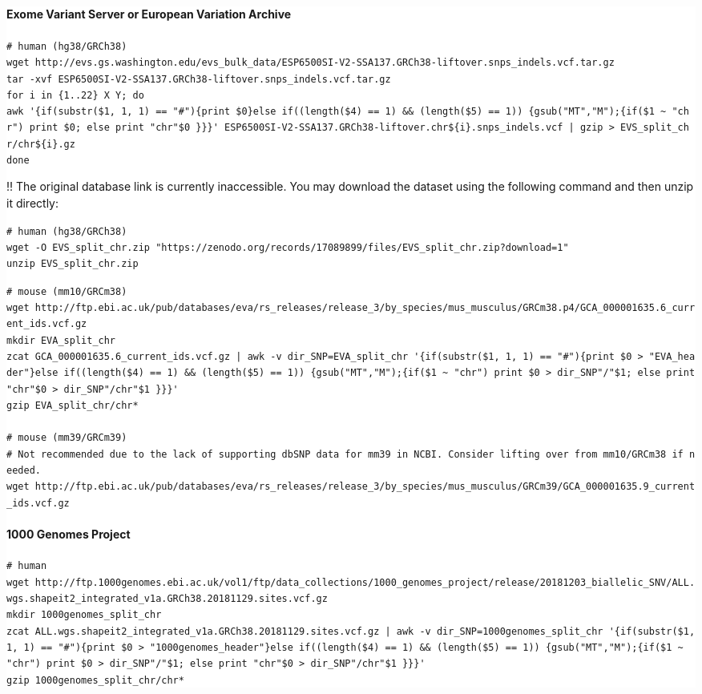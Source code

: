 #### Exome Variant Server or European Variation Archive

```
# human (hg38/GRCh38)
wget http://evs.gs.washington.edu/evs_bulk_data/ESP6500SI-V2-SSA137.GRCh38-liftover.snps_indels.vcf.tar.gz
tar -xvf ESP6500SI-V2-SSA137.GRCh38-liftover.snps_indels.vcf.tar.gz
for i in {1..22} X Y; do
awk '{if(substr($1, 1, 1) == "#"){print $0}else if((length($4) == 1) && (length($5) == 1)) {gsub("MT","M");{if($1 ~ "chr") print $0; else print "chr"$0 }}}' ESP6500SI-V2-SSA137.GRCh38-liftover.chr${i}.snps_indels.vcf | gzip > EVS_split_chr/chr${i}.gz
done
```

:bangbang:  The original database link is currently inaccessible. You may download the dataset using the following command and then unzip it directly:

```
# human (hg38/GRCh38)
wget -O EVS_split_chr.zip "https://zenodo.org/records/17089899/files/EVS_split_chr.zip?download=1"
unzip EVS_split_chr.zip
```


```
# mouse (mm10/GRCm38)
wget http://ftp.ebi.ac.uk/pub/databases/eva/rs_releases/release_3/by_species/mus_musculus/GRCm38.p4/GCA_000001635.6_current_ids.vcf.gz
mkdir EVA_split_chr
zcat GCA_000001635.6_current_ids.vcf.gz | awk -v dir_SNP=EVA_split_chr '{if(substr($1, 1, 1) == "#"){print $0 > "EVA_header"}else if((length($4) == 1) && (length($5) == 1)) {gsub("MT","M");{if($1 ~ "chr") print $0 > dir_SNP"/"$1; else print "chr"$0 > dir_SNP"/chr"$1 }}}'
gzip EVA_split_chr/chr*

# mouse (mm39/GRCm39)
# Not recommended due to the lack of supporting dbSNP data for mm39 in NCBI. Consider lifting over from mm10/GRCm38 if needed.
wget http://ftp.ebi.ac.uk/pub/databases/eva/rs_releases/release_3/by_species/mus_musculus/GRCm39/GCA_000001635.9_current_ids.vcf.gz
```

#### 1000 Genomes Project

```
# human  
wget http://ftp.1000genomes.ebi.ac.uk/vol1/ftp/data_collections/1000_genomes_project/release/20181203_biallelic_SNV/ALL.wgs.shapeit2_integrated_v1a.GRCh38.20181129.sites.vcf.gz
mkdir 1000genomes_split_chr
zcat ALL.wgs.shapeit2_integrated_v1a.GRCh38.20181129.sites.vcf.gz | awk -v dir_SNP=1000genomes_split_chr '{if(substr($1, 1, 1) == "#"){print $0 > "1000genomes_header"}else if((length($4) == 1) && (length($5) == 1)) {gsub("MT","M");{if($1 ~ "chr") print $0 > dir_SNP"/"$1; else print "chr"$0 > dir_SNP"/chr"$1 }}}'
gzip 1000genomes_split_chr/chr*
```
